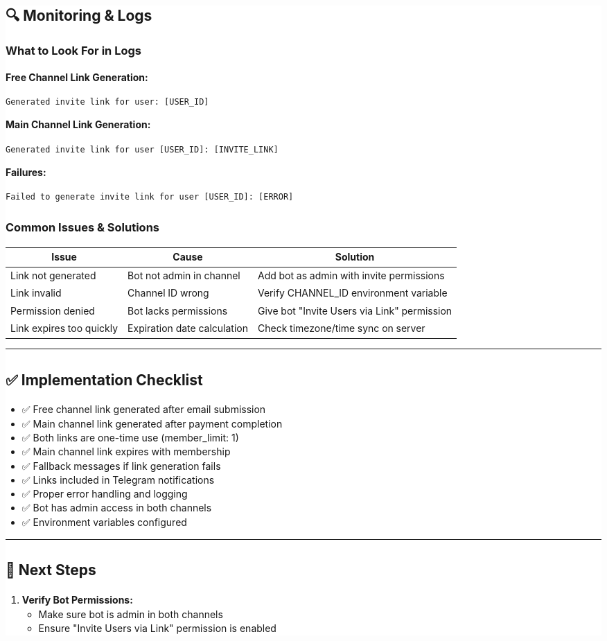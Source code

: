 
## 🔍 Monitoring & Logs

### What to Look For in Logs

**Free Channel Link Generation:**
```
Generated invite link for user: [USER_ID]
```

**Main Channel Link Generation:**
```
Generated invite link for user [USER_ID]: [INVITE_LINK]
```

**Failures:**
```
Failed to generate invite link for user [USER_ID]: [ERROR]
```

### Common Issues & Solutions

| Issue | Cause | Solution |
|-------|-------|----------|
| Link not generated | Bot not admin in channel | Add bot as admin with invite permissions |
| Link invalid | Channel ID wrong | Verify CHANNEL_ID environment variable |
| Permission denied | Bot lacks permissions | Give bot "Invite Users via Link" permission |
| Link expires too quickly | Expiration date calculation | Check timezone/time sync on server |

---

## ✅ Implementation Checklist

- ✅ Free channel link generated after email submission
- ✅ Main channel link generated after payment completion
- ✅ Both links are one-time use (member_limit: 1)
- ✅ Main channel link expires with membership
- ✅ Fallback messages if link generation fails
- ✅ Links included in Telegram notifications
- ✅ Proper error handling and logging
- ✅ Bot has admin access in both channels
- ✅ Environment variables configured

---

## 🎯 Next Steps

1. **Verify Bot Permissions:**
   - Make sure bot is admin in both channels
   - Ensure "Invite Users via Link" permission is enabled

